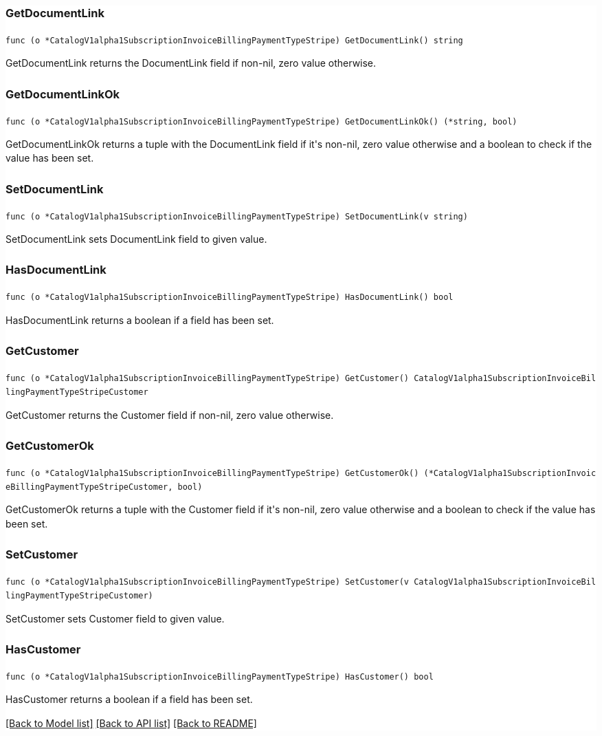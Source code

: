 ### GetDocumentLink

`func (o *CatalogV1alpha1SubscriptionInvoiceBillingPaymentTypeStripe) GetDocumentLink() string`

GetDocumentLink returns the DocumentLink field if non-nil, zero value otherwise.

### GetDocumentLinkOk

`func (o *CatalogV1alpha1SubscriptionInvoiceBillingPaymentTypeStripe) GetDocumentLinkOk() (*string, bool)`

GetDocumentLinkOk returns a tuple with the DocumentLink field if it's non-nil, zero value otherwise
and a boolean to check if the value has been set.

### SetDocumentLink

`func (o *CatalogV1alpha1SubscriptionInvoiceBillingPaymentTypeStripe) SetDocumentLink(v string)`

SetDocumentLink sets DocumentLink field to given value.

### HasDocumentLink

`func (o *CatalogV1alpha1SubscriptionInvoiceBillingPaymentTypeStripe) HasDocumentLink() bool`

HasDocumentLink returns a boolean if a field has been set.

### GetCustomer

`func (o *CatalogV1alpha1SubscriptionInvoiceBillingPaymentTypeStripe) GetCustomer() CatalogV1alpha1SubscriptionInvoiceBillingPaymentTypeStripeCustomer`

GetCustomer returns the Customer field if non-nil, zero value otherwise.

### GetCustomerOk

`func (o *CatalogV1alpha1SubscriptionInvoiceBillingPaymentTypeStripe) GetCustomerOk() (*CatalogV1alpha1SubscriptionInvoiceBillingPaymentTypeStripeCustomer, bool)`

GetCustomerOk returns a tuple with the Customer field if it's non-nil, zero value otherwise
and a boolean to check if the value has been set.

### SetCustomer

`func (o *CatalogV1alpha1SubscriptionInvoiceBillingPaymentTypeStripe) SetCustomer(v CatalogV1alpha1SubscriptionInvoiceBillingPaymentTypeStripeCustomer)`

SetCustomer sets Customer field to given value.

### HasCustomer

`func (o *CatalogV1alpha1SubscriptionInvoiceBillingPaymentTypeStripe) HasCustomer() bool`

HasCustomer returns a boolean if a field has been set.


[[Back to Model list]](../README.md#documentation-for-models) [[Back to API list]](../README.md#documentation-for-api-endpoints) [[Back to README]](../README.md)


